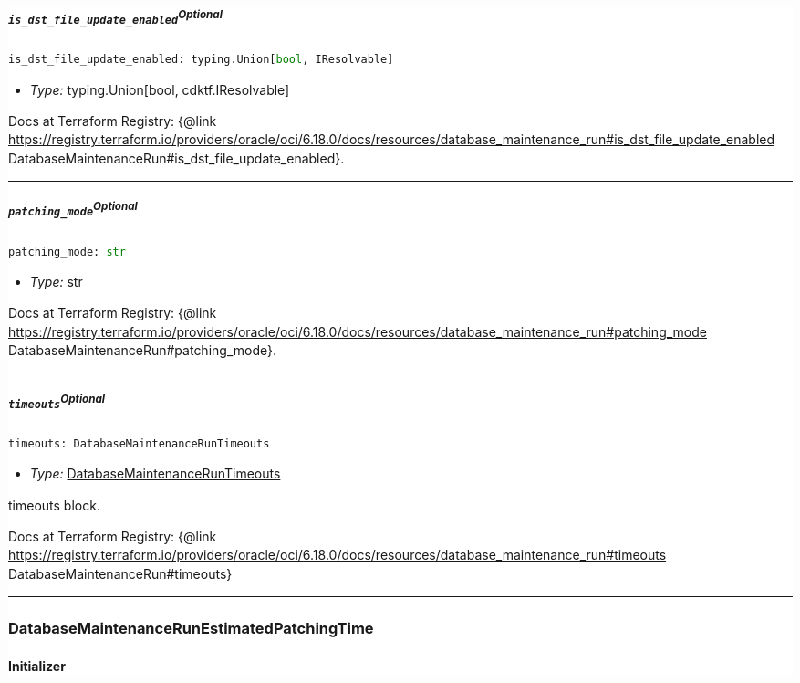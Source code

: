 
##### `is_dst_file_update_enabled`<sup>Optional</sup> <a name="is_dst_file_update_enabled" id="rhizo-co-terraform-provider-oci.databaseMaintenanceRun.DatabaseMaintenanceRunConfig.property.isDstFileUpdateEnabled"></a>

```python
is_dst_file_update_enabled: typing.Union[bool, IResolvable]
```

- *Type:* typing.Union[bool, cdktf.IResolvable]

Docs at Terraform Registry: {@link https://registry.terraform.io/providers/oracle/oci/6.18.0/docs/resources/database_maintenance_run#is_dst_file_update_enabled DatabaseMaintenanceRun#is_dst_file_update_enabled}.

---

##### `patching_mode`<sup>Optional</sup> <a name="patching_mode" id="rhizo-co-terraform-provider-oci.databaseMaintenanceRun.DatabaseMaintenanceRunConfig.property.patchingMode"></a>

```python
patching_mode: str
```

- *Type:* str

Docs at Terraform Registry: {@link https://registry.terraform.io/providers/oracle/oci/6.18.0/docs/resources/database_maintenance_run#patching_mode DatabaseMaintenanceRun#patching_mode}.

---

##### `timeouts`<sup>Optional</sup> <a name="timeouts" id="rhizo-co-terraform-provider-oci.databaseMaintenanceRun.DatabaseMaintenanceRunConfig.property.timeouts"></a>

```python
timeouts: DatabaseMaintenanceRunTimeouts
```

- *Type:* <a href="#rhizo-co-terraform-provider-oci.databaseMaintenanceRun.DatabaseMaintenanceRunTimeouts">DatabaseMaintenanceRunTimeouts</a>

timeouts block.

Docs at Terraform Registry: {@link https://registry.terraform.io/providers/oracle/oci/6.18.0/docs/resources/database_maintenance_run#timeouts DatabaseMaintenanceRun#timeouts}

---

### DatabaseMaintenanceRunEstimatedPatchingTime <a name="DatabaseMaintenanceRunEstimatedPatchingTime" id="rhizo-co-terraform-provider-oci.databaseMaintenanceRun.DatabaseMaintenanceRunEstimatedPatchingTime"></a>

#### Initializer <a name="Initializer" id="rhizo-co-terraform-provider-oci.databaseMaintenanceRun.DatabaseMaintenanceRunEstimatedPatchingTime.Initializer"></a>
